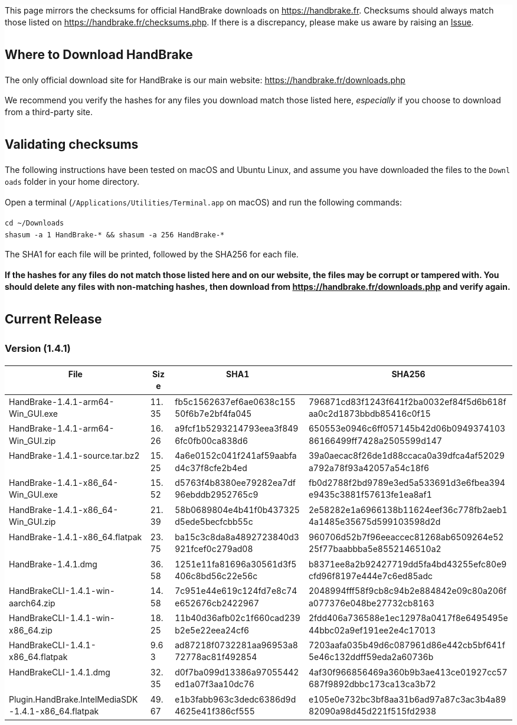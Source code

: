 This page mirrors the checksums for official HandBrake downloads on https://handbrake.fr. Checksums should always match those listed on https://handbrake.fr/checksums.php. If there is a discrepancy, please make us aware by raising an [Issue](https://github.com/HandBrake/HandBrake/issues).

## Where to Download HandBrake

The only official download site for HandBrake is our main website: https://handbrake.fr/downloads.php 

We recommend you verify the hashes for any files you download match those listed here, *especially* if you choose to download from a third-party site.

## Validating checksums

The following instructions have been tested on macOS and Ubuntu Linux, and assume you have downloaded the files to the `Downloads` folder in your home directory.

Open a terminal (`/Applications/Utilities/Terminal.app` on macOS) and run the following commands:

```
cd ~/Downloads
shasum -a 1 HandBrake-* && shasum -a 256 HandBrake-*
```

The SHA1 for each file will be printed, followed by the SHA256 for each file.

**If the hashes for any files do not match those listed here and on our website, the files may be corrupt or tampered with. You should delete any files with non-matching hashes, then download from https://handbrake.fr/downloads.php and verify again.**

## Current Release
### Version (1.4.1)
| File | Size | SHA1 | SHA256 |
| ---| ---| ---| ---|
| HandBrake-1.4.1-arm64-Win_GUI.exe | 11.35 | fb5c1562637ef6ae0638c15550f6b7e2bf4fa045 | 796871cd83f1243f641f2ba0032ef84f5d6b618faa0c2d1873bbdb85416c0f15 |
| HandBrake-1.4.1-arm64-Win_GUI.zip | 16.26 | a9fcf1b5293214793eea3f8496fc0fb00ca838d6 | 650553e0946c6ff057145b42d06b094937410386166499ff7428a2505599d147 |
| HandBrake-1.4.1-source.tar.bz2 | 15.25 | 4a6e0152c041f241af59aabfad4c37f8cfe2b4ed | 39a0aecac8f26de1d88ccaca0a39dfca4af52029a792a78f93a42057a54c18f6 |
| HandBrake-1.4.1-x86_64-Win_GUI.exe | 15.52 | d5763f4b8380ee79282ea7df96ebddb2952765c9 | fb0d2788f2bd9789e3ed5a533691d3e6fbea394e9435c3881f57613fe1ea8af1 |
| HandBrake-1.4.1-x86_64-Win_GUI.zip | 21.39 | 58b0689804e4b41f0b437325d5ede5becfcbb55c | 2e58282e1a6966138b11624eef36c778fb2aeb14a1485e35675d599103598d2d |
| HandBrake-1.4.1-x86_64.flatpak | 23.75 | ba15c3c8da8a4892723840d3921fcef0c279ad08 | 960706d52b7f96eeaccec81268ab6509264e5225f77baabbba5e8552146510a2 |
| HandBrake-1.4.1.dmg | 36.58 | 1251e11fa81696a30561d3f5406c8bd56c22e56c | b8371ee8a2b92427719dd5fa4bd43255efc80e9cfd96f8197e444e7c6ed85adc |
| HandBrakeCLI-1.4.1-win-aarch64.zip | 14.58 | 7c951e44e619c124fd7e8c74e652676cb2422967 | 2048994fff58f9cb8c94b2e884842e09c80a206fa077376e048be27732cb8163 |
| HandBrakeCLI-1.4.1-win-x86_64.zip | 18.25 | 11b40d36afb02c1f660cad239b2e5e22eea24cf6 | 2fdd406a736588e1ec12978a0417f8e6495495e44bbc02a9ef191ee2e4c17013 |
| HandBrakeCLI-1.4.1-x86_64.flatpak | 9.63 | ad87218f0732281aa96953a872778ac81f492854 | 7203aafa035b49d6c087961d86e442cb5bf641f5e46c132ddff59eda2a60736b |
| HandBrakeCLI-1.4.1.dmg | 32.35 | d0f7ba099d13386a97055442ed1a07f3aa10dc76 | 4af30f966856469a360b9b3ae413ce01927cc57687f9892dbbc173ca13ca3b72 |
| Plugin.HandBrake.IntelMediaSDK-1.4.1-x86_64.flatpak | 49.67 | e1b3fabb963c3dedc6386d9d4625e41f386cf555 | e105e0e732bc3bf8aa31b6ad97a87c3ac3b4a8982090a98d45d221f515fd2938 |

